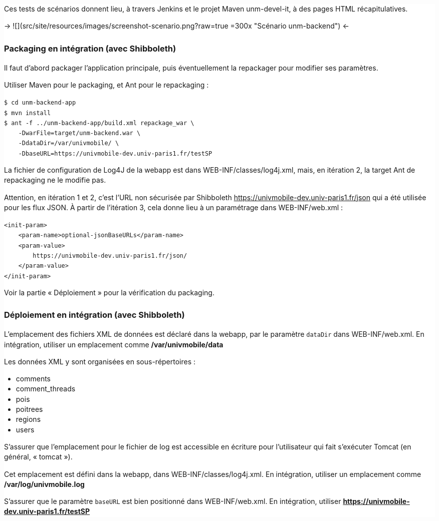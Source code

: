 Ces tests de scénarios donnent lieu, à travers Jenkins et le projet Maven unm-devel-it, à des pages HTML récapitulatives.

-> ![](src/site/resources/images/screenshot-scenario.png?raw=true =300x "Scénario unm-backend") <-

### Packaging en intégration (avec Shibboleth)

Il faut d’abord packager l’application principale, puis éventuellement la repackager pour modifier ses paramètres.
 
Utiliser Maven pour le packaging, et Ant pour le repackaging :

    $ cd unm-backend-app
    $ mvn install
    $ ant -f ../unm-backend-app/build.xml repackage_war \
        -DwarFile=target/unm-backend.war \
        -DdataDir=/var/univmobile/ \
        -DbaseURL=https://univmobile-dev.univ-paris1.fr/testSP

La fichier de configuration de Log4J de la webapp est dans WEB-INF/classes/log4j.xml, mais, en itération 2, la target Ant de repackaging ne le modifie pas.

Attention, en itération 1 et 2, c’est l’URL non sécurisée par Shibboleth
https://univmobile-dev.univ-paris1.fr/json qui a été utilisée pour les flux JSON. À partir
de l’itération 3, cela donne lieu à un paramétrage dans WEB-INF/web.xml : 

    <init-param>
        <param-name>optional-jsonBaseURLs</param-name>
        <param-value>
            https://univmobile-dev.univ-paris1.fr/json/
        </param-value>
    </init-param>

Voir la partie « Déploiement » pour la vérification du packaging.

### Déploiement en intégration (avec Shibboleth)

L’emplacement des fichiers XML de données est déclaré dans la webapp, par le paramètre `dataDir` dans WEB-INF/web.xml. En intégration, utiliser un emplacement comme **/var/univmobile/data**

Les données XML y sont organisées en sous-répertoires :

  * comments
  * comment_threads
  * pois
  * poitrees
  * regions
  * users
  
S’assurer que l’emplacement pour le fichier de log est accessible en écriture pour l’utilisateur qui fait s’exécuter Tomcat (en général, « tomcat »). 

Cet emplacement est défini dans la webapp, dans WEB-INF/classes/log4j.xml. En intégration, utiliser un emplacement comme **/var/log/univmobile.log** 

S’assurer que le paramètre `baseURL` est bien positionné dans WEB-INF/web.xml. En intégration, utiliser **https://univmobile-dev.univ-paris1.fr/testSP**
